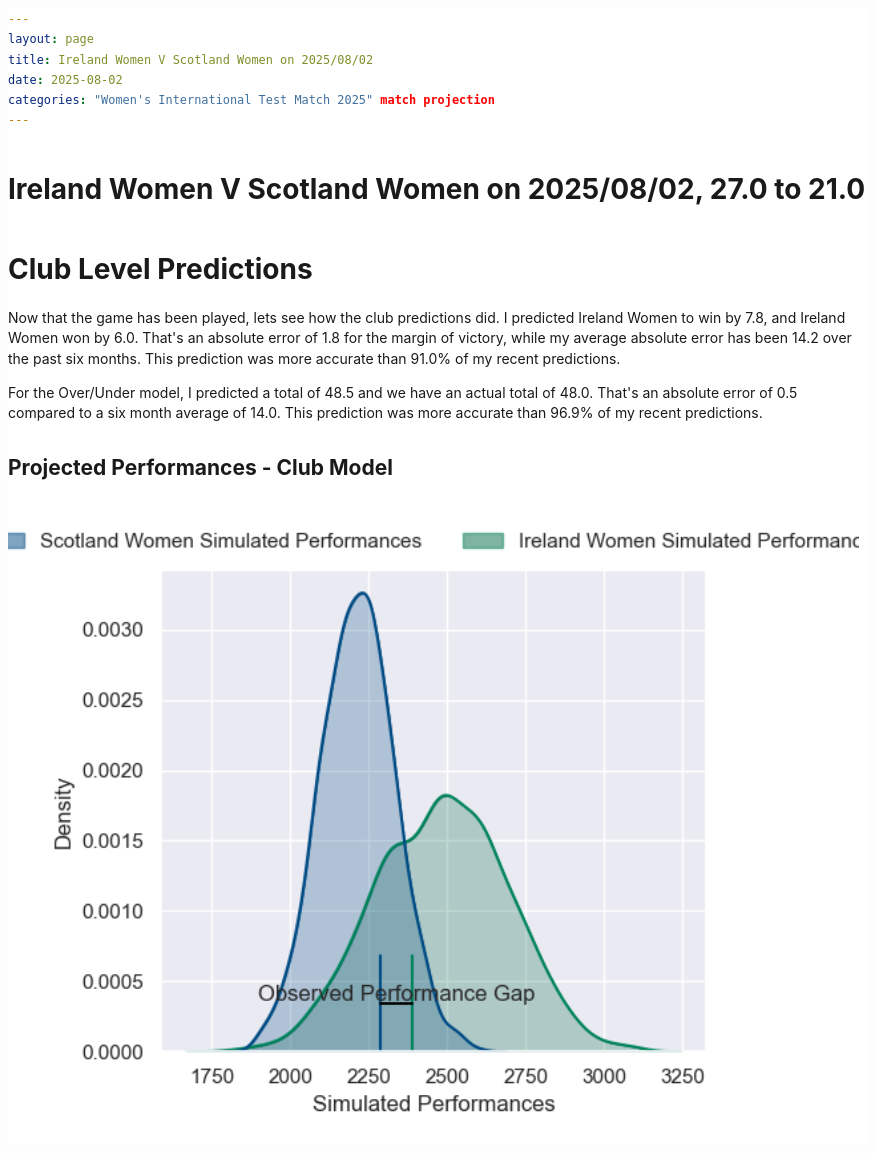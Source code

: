 ```yaml
---  
layout: page  
title: Ireland Women V Scotland Women on 2025/08/02  
date: 2025-08-02  
categories: "Women's International Test Match 2025" match projection  
---
```

# Ireland Women V Scotland Women on 2025/08/02, 27.0 to 21.0

# Club Level Predictions


Now that the game has been played, lets see how the club predictions did. I predicted Ireland Women to win by 7.8, and Ireland Women won by 6.0. That's an absolute error of 1.8 for the margin of victory, while my average absolute error has been 14.2 over the past six months. This prediction was more accurate than 91.0% of my recent predictions.

For the Over/Under model, I predicted a total of 48.5 and we have an actual total of 48.0. That's an absolute error of 0.5 compared to a six month average of 14.0. This prediction was more accurate than 96.9% of my recent predictions.
## Projected Performances - Club Model


<p float="left">
<img src="../comp_files/plots/2025-08-02-IrelandWomen_V_ScotlandWomen_performances.png" width="99%" />
</p>
